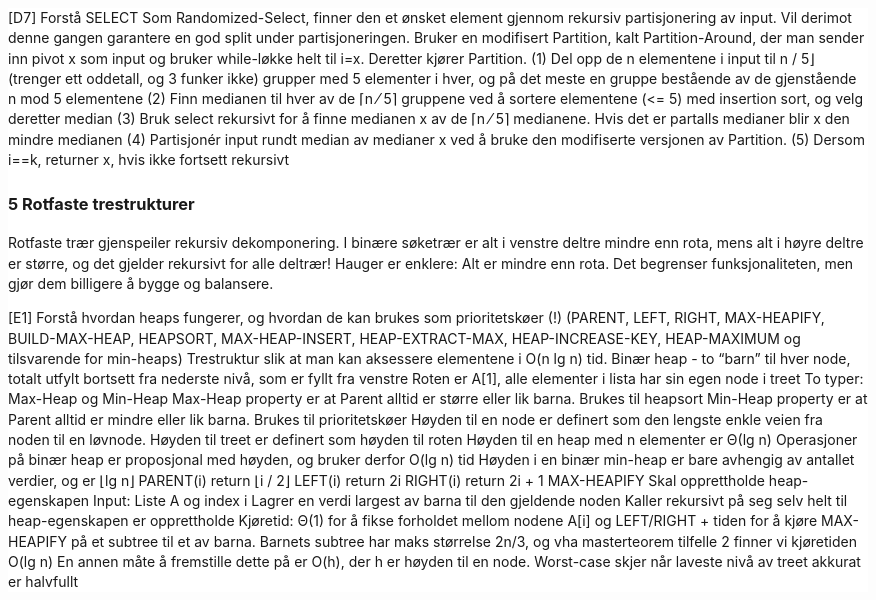 

[D7] Forstå SELECT
Som Randomized-Select, finner den et ønsket element gjennom rekursiv partisjonering av input. 
Vil derimot denne gangen garantere en god split under partisjoneringen. 
Bruker en modifisert Partition, kalt Partition-Around, der man sender inn pivot x som input og bruker while-løkke helt til i=x. Deretter kjører Partition.
(1) Del opp de n elementene i input til  n / 5⌋ (trenger ett oddetall, og 3 funker ikke) grupper med 5 elementer i hver, og på det meste en gruppe bestående av de gjenstående n mod 5 elementene
(2) Finn medianen til hver av de ⌈n ⁄ 5⌉ gruppene ved å sortere elementene (<= 5) med insertion sort, og velg deretter median
(3) Bruk select rekursivt for å finne medianen x av de ⌈n ⁄ 5⌉ medianene. Hvis det er partalls medianer blir x den mindre medianen
(4) Partisjonér input rundt median av medianer x ved å bruke den modifiserte versjonen av Partition. 
(5) Dersom i==k, returner x, hvis ikke fortsett rekursivt
 
### 5 Rotfaste trestrukturer
Rotfaste trær gjenspeiler rekursiv dekomponering. I binære søketrær er alt i venstre deltre mindre enn rota, mens alt i høyre deltre er større, og det gjelder rekursivt for alle deltrær! Hauger er enklere: Alt er mindre enn rota. Det begrenser funksjonaliteten, men gjør dem billigere å bygge og balansere.
 
[E1] Forstå hvordan heaps fungerer, og hvordan de kan brukes som prioritetskøer (!)
(PARENT, LEFT, RIGHT, MAX-HEAPIFY, BUILD-MAX-HEAP, HEAPSORT, MAX-HEAP-INSERT, HEAP-EXTRACT-MAX, HEAP-INCREASE-KEY, HEAP-MAXIMUM og tilsvarende for min-heaps)
Trestruktur slik at man kan aksessere elementene i O(n lg n) tid.
Binær heap - to “barn” til hver node, totalt utfylt bortsett fra nederste nivå, som er fyllt fra venstre
Roten er A[1], alle elementer i lista har sin egen node i treet
To typer: Max-Heap og Min-Heap
Max-Heap property er at Parent alltid er større eller lik barna. Brukes til heapsort
Min-Heap property er at Parent alltid er mindre eller lik barna. Brukes til prioritetskøer
Høyden til en node er definert som den lengste enkle veien fra noden til en løvnode.
Høyden til treet er definert som høyden til roten
Høyden til en heap med n elementer er Θ(lg n)
Operasjoner på binær heap er proposjonal med høyden, og bruker derfor O(lg n) tid
Høyden i en binær min-heap er bare avhengig av antallet verdier, og er ⌊lg n⌋
PARENT(i)
return ⌊i / 2⌋
LEFT(i)
return 2i
RIGHT(i)
return 2i + 1
MAX-HEAPIFY
Skal opprettholde heap-egenskapen
Input: Liste A og index i
Lagrer en verdi largest av barna til den gjeldende noden
Kaller rekursivt på seg selv helt til heap-egenskapen er opprettholde
Kjøretid: Θ(1) for å fikse forholdet mellom nodene A[i] og LEFT/RIGHT + tiden for å kjøre MAX-HEAPIFY på et subtree til et av barna. 
Barnets subtree har maks størrelse 2n/3, og vha masterteorem tilfelle 2 finner vi kjøretiden O(lg n)
En annen måte å fremstille dette på er O(h), der h er høyden til en node.
Worst-case skjer når laveste nivå av treet akkurat er halvfullt

